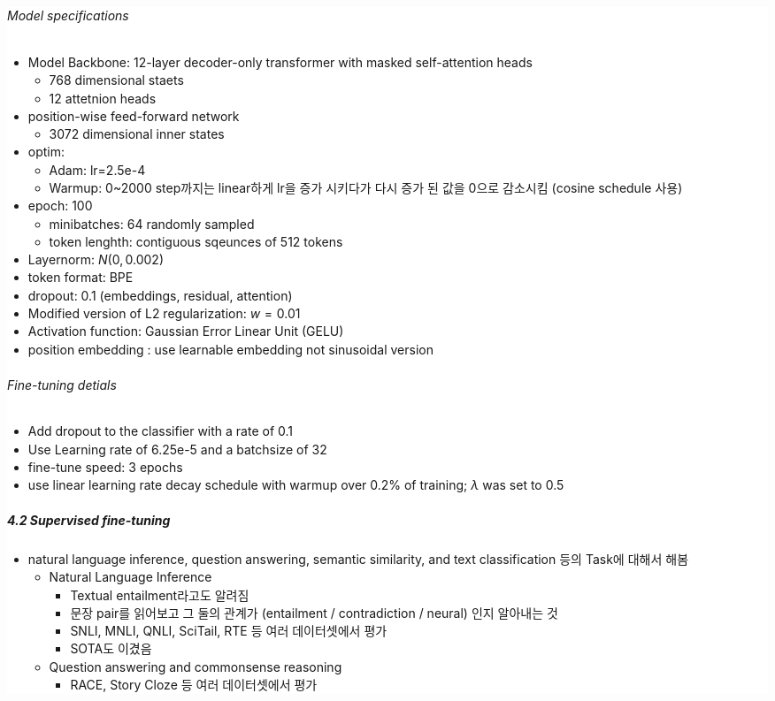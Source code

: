 ###### Model specifications
- Model Backbone: 12-layer decoder-only transformer with masked self-attention heads 
  - 768 dimensional staets
  - 12 attetnion heads 
- position-wise feed-forward network
  - 3072 dimensional inner states 
- optim: 
  - Adam: lr=2.5e-4
  - Warmup: 0~2000 step까지는 linear하게 lr을 증가 시키다가 다시 증가 된 값을 0으로 감소시킴 (cosine schedule 사용)
- epoch: 100
  - minibatches: 64 randomly sampled
  - token lenghth: contiguous sqeunces of 512 tokens
- Layernorm: $N(0,0.002)$
- token format: BPE
- dropout: 0.1 (embeddings, residual, attention)
- Modified version of L2 regularization: $w=0.01$ 
- Activation function: Gaussian Error Linear Unit (GELU)
- position embedding : use learnable embedding not sinusoidal version

###### Fine-tuning detials
- Add dropout to the classifier with a rate of 0.1
- Use Learning rate of 6.25e-5 and a batchsize of 32
- fine-tune speed: 3 epochs
- use linear learning rate decay schedule with warmup over 0.2% of training; $\lambda$ was set to 0.5

##### 4.2 Supervised fine-tuning
- natural language inference, question answering, semantic similarity, and text classification 등의 Task에 대해서 해봄
  - Natural Language Inference
    - Textual entailment라고도 알려짐
    - 문장 pair를 읽어보고 그 둘의 관계가 (entailment / contradiction / neural) 인지 알아내는 것
    - SNLI, MNLI, QNLI, SciTail, RTE 등 여러 데이터셋에서 평가
    - SOTA도 이겼음
  - Question answering and commonsense reasoning
    - RACE, Story Cloze 등 여러 데이터셋에서 평가
